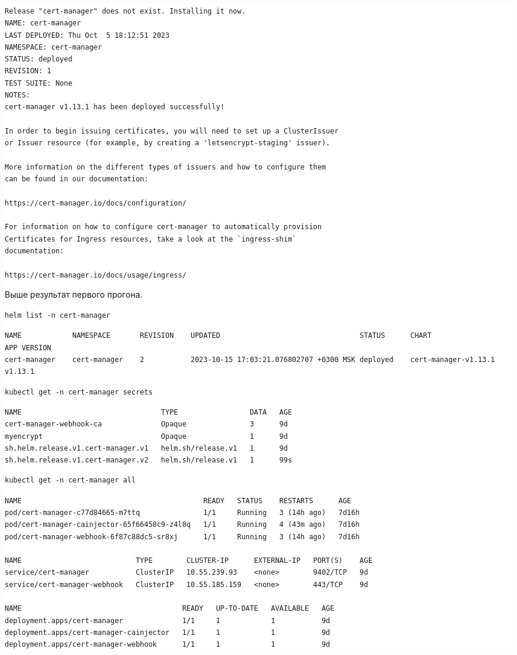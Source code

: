 ```
Release "cert-manager" does not exist. Installing it now.
NAME: cert-manager
LAST DEPLOYED: Thu Oct  5 18:12:51 2023
NAMESPACE: cert-manager
STATUS: deployed
REVISION: 1
TEST SUITE: None
NOTES:
cert-manager v1.13.1 has been deployed successfully!

In order to begin issuing certificates, you will need to set up a ClusterIssuer
or Issuer resource (for example, by creating a 'letsencrypt-staging' issuer).

More information on the different types of issuers and how to configure them
can be found in our documentation:

https://cert-manager.io/docs/configuration/

For information on how to configure cert-manager to automatically provision
Certificates for Ingress resources, take a look at the `ingress-shim`
documentation:

https://cert-manager.io/docs/usage/ingress/
```

Выше результат первого прогона. 

```
helm list -n cert-manager
```

```
NAME        	NAMESPACE   	REVISION	UPDATED                                	STATUS  	CHART               	APP VERSION
cert-manager	cert-manager	2       	2023-10-15 17:03:21.076802707 +0300 MSK	deployed	cert-manager-v1.13.1	v1.13.1    
```

```
kubectl get -n cert-manager secrets
```

```
NAME                                 TYPE                 DATA   AGE
cert-manager-webhook-ca              Opaque               3      9d
myencrypt                            Opaque               1      9d
sh.helm.release.v1.cert-manager.v1   helm.sh/release.v1   1      9d
sh.helm.release.v1.cert-manager.v2   helm.sh/release.v1   1      99s
```

```
kubectl get -n cert-manager all
```

```
NAME                                           READY   STATUS    RESTARTS      AGE
pod/cert-manager-c77d84665-m7ttq               1/1     Running   3 (14h ago)   7d16h
pod/cert-manager-cainjector-65f66458c9-z4l8q   1/1     Running   4 (43m ago)   7d16h
pod/cert-manager-webhook-6f87c88dc5-sr8xj      1/1     Running   3 (14h ago)   7d16h

NAME                           TYPE        CLUSTER-IP      EXTERNAL-IP   PORT(S)    AGE
service/cert-manager           ClusterIP   10.55.239.93    <none>        9402/TCP   9d
service/cert-manager-webhook   ClusterIP   10.55.185.159   <none>        443/TCP    9d

NAME                                      READY   UP-TO-DATE   AVAILABLE   AGE
deployment.apps/cert-manager              1/1     1            1           9d
deployment.apps/cert-manager-cainjector   1/1     1            1           9d
deployment.apps/cert-manager-webhook      1/1     1            1           9d
```
